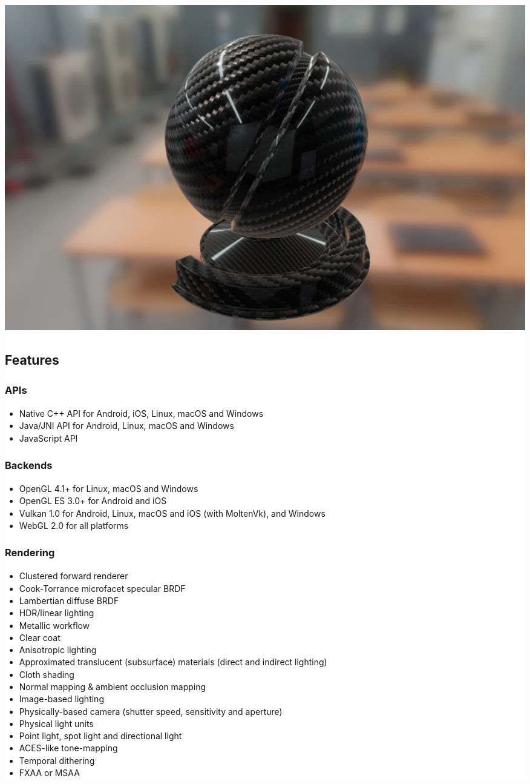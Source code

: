 ![Material 8](docs/images/samples/material_08.jpg)

## Features

### APIs

- Native C++ API for Android, iOS, Linux, macOS and Windows
- Java/JNI API for Android, Linux, macOS and Windows
- JavaScript API

### Backends

- OpenGL 4.1+ for Linux, macOS and Windows
- OpenGL ES 3.0+ for Android and iOS
- Vulkan 1.0 for Android, Linux, macOS and iOS (with MoltenVk), and Windows
- WebGL 2.0 for all platforms

### Rendering

- Clustered forward renderer
- Cook-Torrance microfacet specular BRDF
- Lambertian diffuse BRDF
- HDR/linear lighting
- Metallic workflow
- Clear coat
- Anisotropic lighting
- Approximated translucent (subsurface) materials (direct and indirect lighting)
- Cloth shading
- Normal mapping & ambient occlusion mapping
- Image-based lighting
- Physically-based camera (shutter speed, sensitivity and aperture)
- Physical light units
- Point light, spot light and directional light
- ACES-like tone-mapping
- Temporal dithering
- FXAA or MSAA